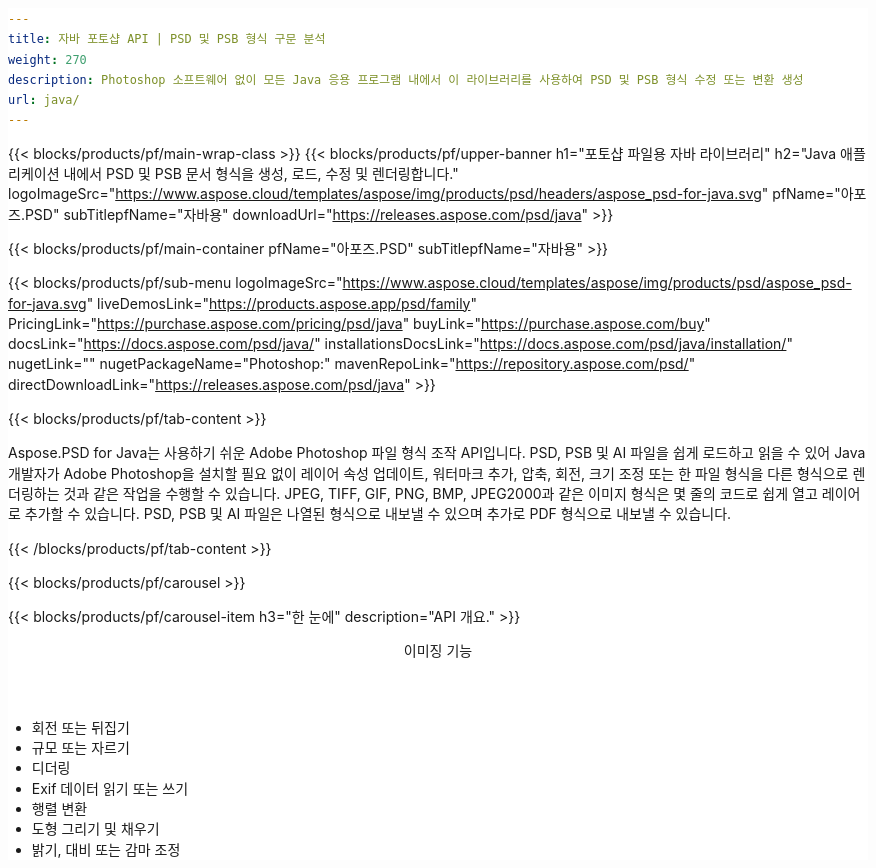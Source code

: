 ```yaml
---
title: 자바 포토샵 API | PSD 및 PSB 형식 구문 분석
weight: 270
description: Photoshop 소프트웨어 없이 모든 Java 응용 프로그램 내에서 이 라이브러리를 사용하여 PSD 및 PSB 형식 수정 또는 변환 생성
url: java/
---
```


{{< blocks/products/pf/main-wrap-class >}}
{{< blocks/products/pf/upper-banner h1="포토샵 파일용 자바 라이브러리" h2="Java 애플리케이션 내에서 PSD 및 PSB 문서 형식을 생성, 로드, 수정 및 렌더링합니다." logoImageSrc="https://www.aspose.cloud/templates/aspose/img/products/psd/headers/aspose_psd-for-java.svg" pfName="아포즈.PSD" subTitlepfName="자바용" downloadUrl="https://releases.aspose.com/psd/java" >}}

{{< blocks/products/pf/main-container pfName="아포즈.PSD" subTitlepfName="자바용" >}}

{{< blocks/products/pf/sub-menu logoImageSrc="https://www.aspose.cloud/templates/aspose/img/products/psd/aspose_psd-for-java.svg" liveDemosLink="https://products.aspose.app/psd/family" PricingLink="https://purchase.aspose.com/pricing/psd/java" buyLink="https://purchase.aspose.com/buy" docsLink="https://docs.aspose.com/psd/java/" installationsDocsLink="https://docs.aspose.com/psd/java/installation/" nugetLink="" nugetPackageName="Photoshop:" mavenRepoLink="https://repository.aspose.com/psd/" directDownloadLink="https://releases.aspose.com/psd/java" >}}

{{< blocks/products/pf/tab-content >}}
<p>
 Aspose.PSD for Java는 사용하기 쉬운 Adobe Photoshop 파일 형식 조작 API입니다. PSD, PSB 및 AI 파일을 쉽게 로드하고 읽을 수 있어 Java 개발자가 Adobe Photoshop을 설치할 필요 없이 레이어 속성 업데이트, 워터마크 추가, 압축, 회전, 크기 조정 또는 한 파일 형식을 다른 형식으로 렌더링하는 것과 같은 작업을 수행할 수 있습니다. JPEG, TIFF, GIF, PNG, BMP, JPEG2000과 같은 이미지 형식은 몇 줄의 코드로 쉽게 열고 레이어로 추가할 수 있습니다. PSD, PSB 및 AI 파일은 나열된 형식으로 내보낼 수 있으며 추가로 PDF 형식으로 내보낼 수 있습니다.
</p>

{{< /blocks/products/pf/tab-content >}}


{{< blocks/products/pf/carousel >}}

{{< blocks/products/pf/carousel-item h3="한 눈에" description="API 개요." >}}
<div class="diagram1 d1-java">
 <div class="d1-row">
  <div class="d1-col d1-left">
   <header>
    <i class="fa fa-bars">
    </i>
    이미징 기능
   </header>
   <ul>
    <li>
     회전 또는 뒤집기
    </li>
    <li>
     규모 또는 자르기
    </li>
    <li>
     디더링
    </li>
    <li>
     Exif 데이터 읽기 또는 쓰기
    </li>
    <li>
     행렬 변환
    </li>
    <li>
     도형 그리기 및 채우기
    </li>
    <li>
     밝기, 대비 또는 감마 조정